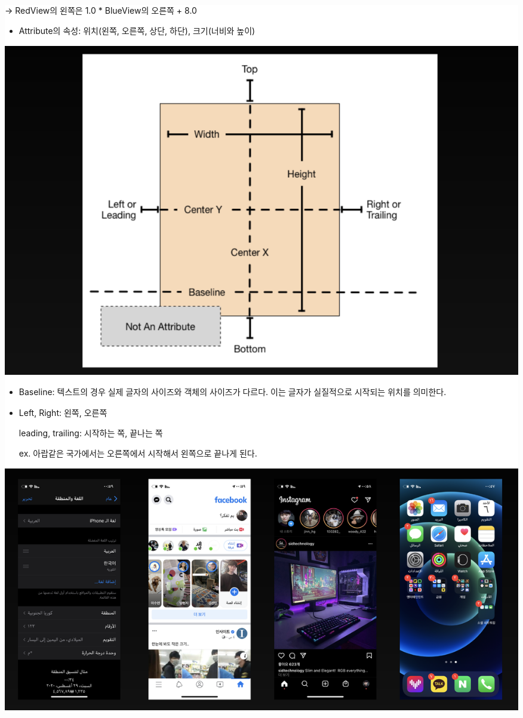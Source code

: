 → RedView의 왼쪽은 1.0 * BlueView의 오른쪽 + 8.0

- Attribute의 속성: 위치(왼쪽, 오른쪽, 상단, 하단), 크기(너비와 높이)

![](./images/6.png)

- Baseline: 텍스트의 경우 실제 글자의 사이즈와 객체의 사이즈가 다르다. 이는 글자가 실질적으로 시작되는 위치를 의미한다.

- Left, Right: 왼쪽, 오른쪽

  leading, trailing: 시작하는 쪽, 끝나는 쪽

  ex. 아랍같은 국가에서는 오른쪽에서 시작해서 왼쪽으로 끝나게 된다.

![](./images/7.png)
